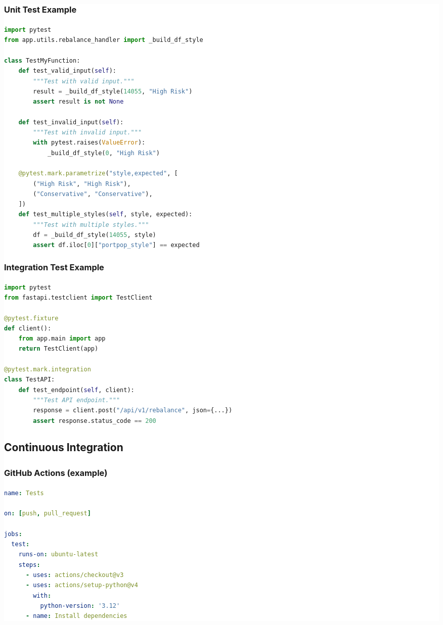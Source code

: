 ### Unit Test Example

```python
import pytest
from app.utils.rebalance_handler import _build_df_style

class TestMyFunction:
    def test_valid_input(self):
        """Test with valid input."""
        result = _build_df_style(14055, "High Risk")
        assert result is not None
    
    def test_invalid_input(self):
        """Test with invalid input."""
        with pytest.raises(ValueError):
            _build_df_style(0, "High Risk")
    
    @pytest.mark.parametrize("style,expected", [
        ("High Risk", "High Risk"),
        ("Conservative", "Conservative"),
    ])
    def test_multiple_styles(self, style, expected):
        """Test with multiple styles."""
        df = _build_df_style(14055, style)
        assert df.iloc[0]["portpop_style"] == expected
```

### Integration Test Example

```python
import pytest
from fastapi.testclient import TestClient

@pytest.fixture
def client():
    from app.main import app
    return TestClient(app)

@pytest.mark.integration
class TestAPI:
    def test_endpoint(self, client):
        """Test API endpoint."""
        response = client.post("/api/v1/rebalance", json={...})
        assert response.status_code == 200
```

## Continuous Integration

### GitHub Actions (example)

```yaml
name: Tests

on: [push, pull_request]

jobs:
  test:
    runs-on: ubuntu-latest
    steps:
      - uses: actions/checkout@v3
      - uses: actions/setup-python@v4
        with:
          python-version: '3.12'
      - name: Install dependencies
```